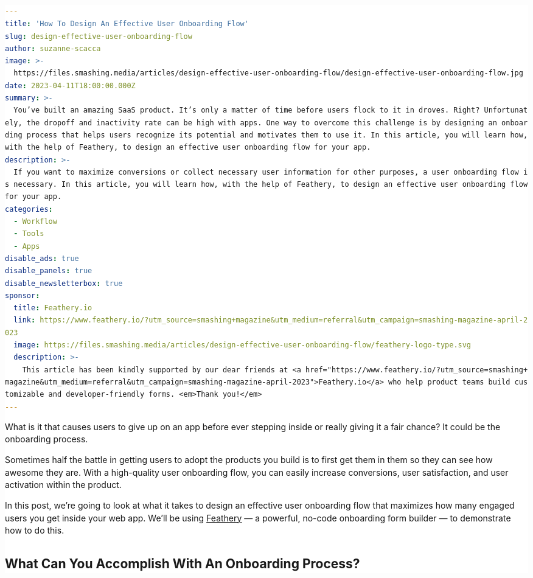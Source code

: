 ```yaml
---
title: 'How To Design An Effective User Onboarding Flow'
slug: design-effective-user-onboarding-flow
author: suzanne-scacca
image: >-
  https://files.smashing.media/articles/design-effective-user-onboarding-flow/design-effective-user-onboarding-flow.jpg
date: 2023-04-11T18:00:00.000Z
summary: >-
  You’ve built an amazing SaaS product. It’s only a matter of time before users flock to it in droves. Right? Unfortunately, the dropoff and inactivity rate can be high with apps. One way to overcome this challenge is by designing an onboarding process that helps users recognize its potential and motivates them to use it. In this article, you will learn how, with the help of Feathery, to design an effective user onboarding flow for your app.
description: >-
  If you want to maximize conversions or collect necessary user information for other purposes, a user onboarding flow is necessary. In this article, you will learn how, with the help of Feathery, to design an effective user onboarding flow for your app.
categories:
  - Workflow
  - Tools
  - Apps
disable_ads: true
disable_panels: true
disable_newsletterbox: true
sponsor:
  title: Feathery.io
  link: https://www.feathery.io/?utm_source=smashing+magazine&utm_medium=referral&utm_campaign=smashing-magazine-april-2023
  image: https://files.smashing.media/articles/design-effective-user-onboarding-flow/feathery-logo-type.svg
  description: >-
    This article has been kindly supported by our dear friends at <a href="https://www.feathery.io/?utm_source=smashing+magazine&utm_medium=referral&utm_campaign=smashing-magazine-april-2023">Feathery.io</a> who help product teams build customizable and developer-friendly forms. <em>Thank you!</em>
---
```


What is it that causes users to give up on an app before ever stepping inside or really giving it a fair chance? It could be the onboarding process. 

Sometimes half the battle in getting users to adopt the products you build is to first get them in them so they can see how awesome they are. With a high-quality user onboarding flow, you can easily increase conversions, user satisfaction, and user activation within the product. 

In this post, we’re going to look at what it takes to design an effective user onboarding flow that maximizes how many engaged users you get inside your web app. We’ll be using [Feathery](https://www.feathery.io/?utm_source=smashing+magazine&utm_medium=referral&utm_campaign=smashing-magazine-april-2023) &mdash; a powerful, no-code onboarding form builder &mdash; to demonstrate how to do this.

## What Can You Accomplish With An Onboarding Process?

